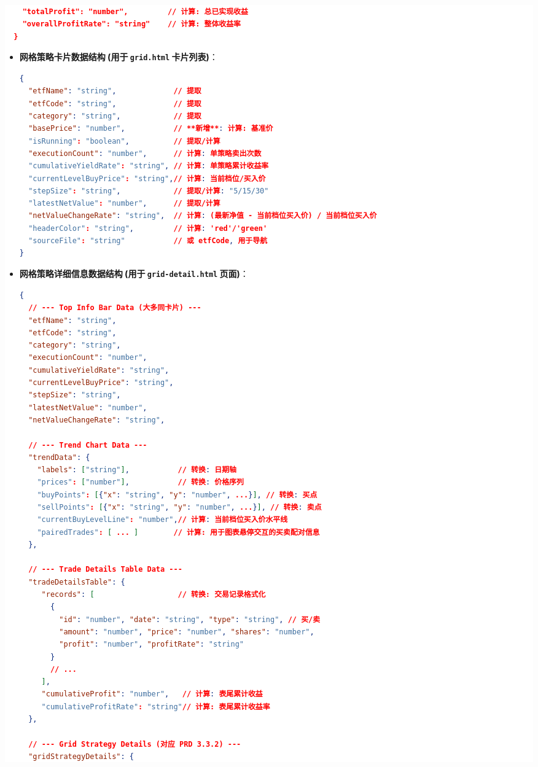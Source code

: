 ```json
    "totalProfit": "number",         // 计算: 总已实现收益
    "overallProfitRate": "string"    // 计算: 整体收益率
  }
  ```

- **网格策略卡片数据结构 (用于 `grid.html` 卡片列表)**：
  ```json
  {
    "etfName": "string",             // 提取
    "etfCode": "string",             // 提取
    "category": "string",            // 提取
    "basePrice": "number",           // **新增**: 计算: 基准价
    "isRunning": "boolean",          // 提取/计算
    "executionCount": "number",      // 计算: 单策略卖出次数
    "cumulativeYieldRate": "string", // 计算: 单策略累计收益率
    "currentLevelBuyPrice": "string",// 计算: 当前档位/买入价 
    "stepSize": "string",            // 提取/计算: "5/15/30"
    "latestNetValue": "number",      // 提取/计算
    "netValueChangeRate": "string",  // 计算: (最新净值 - 当前档位买入价) / 当前档位买入价 
    "headerColor": "string",         // 计算: 'red'/'green'
    "sourceFile": "string"           // 或 etfCode, 用于导航
  }
  ```

- **网格策略详细信息数据结构 (用于 `grid-detail.html` 页面)**：
  ```json
  {
    // --- Top Info Bar Data (大多同卡片) ---
    "etfName": "string",
    "etfCode": "string",
    "category": "string",
    "executionCount": "number",
    "cumulativeYieldRate": "string",
    "currentLevelBuyPrice": "string",
    "stepSize": "string",
    "latestNetValue": "number",
    "netValueChangeRate": "string",

    // --- Trend Chart Data ---
    "trendData": {
      "labels": ["string"],           // 转换: 日期轴
      "prices": ["number"],           // 转换: 价格序列
      "buyPoints": [{"x": "string", "y": "number", ...}], // 转换: 买点
      "sellPoints": [{"x": "string", "y": "number", ...}], // 转换: 卖点
      "currentBuyLevelLine": "number",// 计算: 当前档位买入价水平线
      "pairedTrades": [ ... ]        // 计算: 用于图表悬停交互的买卖配对信息
    },

    // --- Trade Details Table Data ---
    "tradeDetailsTable": {
       "records": [                   // 转换: 交易记录格式化
         {
           "id": "number", "date": "string", "type": "string", // 买/卖
           "amount": "number", "price": "number", "shares": "number",
           "profit": "number", "profitRate": "string"
         }
         // ...
       ],
       "cumulativeProfit": "number",   // 计算: 表尾累计收益
       "cumulativeProfitRate": "string"// 计算: 表尾累计收益率
    },

    // --- Grid Strategy Details (对应 PRD 3.3.2) ---
    "gridStrategyDetails": {
  ```